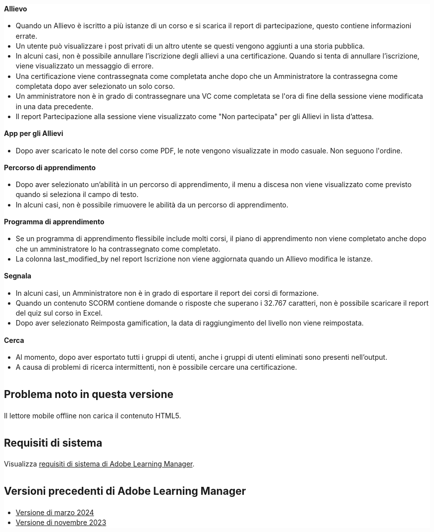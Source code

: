 **Allievo**

* Quando un Allievo è iscritto a più istanze di un corso e si scarica il report di partecipazione, questo contiene informazioni errate.
* Un utente può visualizzare i post privati di un altro utente se questi vengono aggiunti a una storia pubblica.
* In alcuni casi, non è possibile annullare l’iscrizione degli allievi a una certificazione. Quando si tenta di annullare l’iscrizione, viene visualizzato un messaggio di errore.
* Una certificazione viene contrassegnata come completata anche dopo che un Amministratore la contrassegna come completata dopo aver selezionato un solo corso.
* Un amministratore non è in grado di contrassegnare una VC come completata se l&#39;ora di fine della sessione viene modificata in una data precedente.
* Il report Partecipazione alla sessione viene visualizzato come &quot;Non partecipata&quot; per gli Allievi in lista d’attesa.

**App per gli Allievi**

* Dopo aver scaricato le note del corso come PDF, le note vengono visualizzate in modo casuale. Non seguono l&#39;ordine.

**Percorso di apprendimento**

* Dopo aver selezionato un’abilità in un percorso di apprendimento, il menu a discesa non viene visualizzato come previsto quando si seleziona il campo di testo.
* In alcuni casi, non è possibile rimuovere le abilità da un percorso di apprendimento.

**Programma di apprendimento**

* Se un programma di apprendimento flessibile include molti corsi, il piano di apprendimento non viene completato anche dopo che un amministratore lo ha contrassegnato come completato.
* La colonna last_modified_by nel report Iscrizione non viene aggiornata quando un Allievo modifica le istanze.

**Segnala**

* In alcuni casi, un Amministratore non è in grado di esportare il report dei corsi di formazione.
* Quando un contenuto SCORM contiene domande o risposte che superano i 32.767 caratteri, non è possibile scaricare il report del quiz sul corso in Excel.
* Dopo aver selezionato Reimposta gamification, la data di raggiungimento del livello non viene reimpostata.

**Cerca**

* Al momento, dopo aver esportato tutti i gruppi di utenti, anche i gruppi di utenti eliminati sono presenti nell’output.
* A causa di problemi di ricerca intermittenti, non è possibile cercare una certificazione.

## Problema noto in questa versione

Il lettore mobile offline non carica il contenuto HTML5.

## Requisiti di sistema

Visualizza [requisiti di sistema di Adobe Learning Manager](/help/migrated/system-requirements.md).

## Versioni precedenti di Adobe Learning Manager

* [Versione di marzo 2024](/help/migrated/whats-new-march-2024.md)
* [Versione di novembre 2023](/help/migrated/whats-new-november-2023.md)
